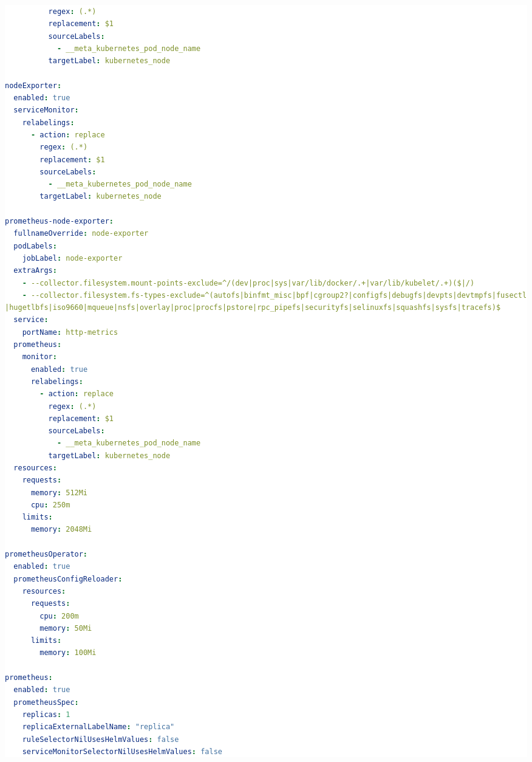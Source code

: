 ```yaml
          regex: (.*)
          replacement: $1
          sourceLabels:
            - __meta_kubernetes_pod_node_name
          targetLabel: kubernetes_node

nodeExporter:
  enabled: true
  serviceMonitor:
    relabelings:
      - action: replace
        regex: (.*)
        replacement: $1
        sourceLabels:
          - __meta_kubernetes_pod_node_name
        targetLabel: kubernetes_node

prometheus-node-exporter:
  fullnameOverride: node-exporter
  podLabels:
    jobLabel: node-exporter
  extraArgs:
    - --collector.filesystem.mount-points-exclude=^/(dev|proc|sys|var/lib/docker/.+|var/lib/kubelet/.+)($|/)
    - --collector.filesystem.fs-types-exclude=^(autofs|binfmt_misc|bpf|cgroup2?|configfs|debugfs|devpts|devtmpfs|fusectl|hugetlbfs|iso9660|mqueue|nsfs|overlay|proc|procfs|pstore|rpc_pipefs|securityfs|selinuxfs|squashfs|sysfs|tracefs)$
  service:
    portName: http-metrics
  prometheus:
    monitor:
      enabled: true
      relabelings:
        - action: replace
          regex: (.*)
          replacement: $1
          sourceLabels:
            - __meta_kubernetes_pod_node_name
          targetLabel: kubernetes_node
  resources:
    requests:
      memory: 512Mi
      cpu: 250m
    limits:
      memory: 2048Mi

prometheusOperator:
  enabled: true
  prometheusConfigReloader:
    resources:
      requests:
        cpu: 200m
        memory: 50Mi
      limits:
        memory: 100Mi

prometheus:
  enabled: true
  prometheusSpec:
    replicas: 1
    replicaExternalLabelName: "replica"
    ruleSelectorNilUsesHelmValues: false
    serviceMonitorSelectorNilUsesHelmValues: false
```